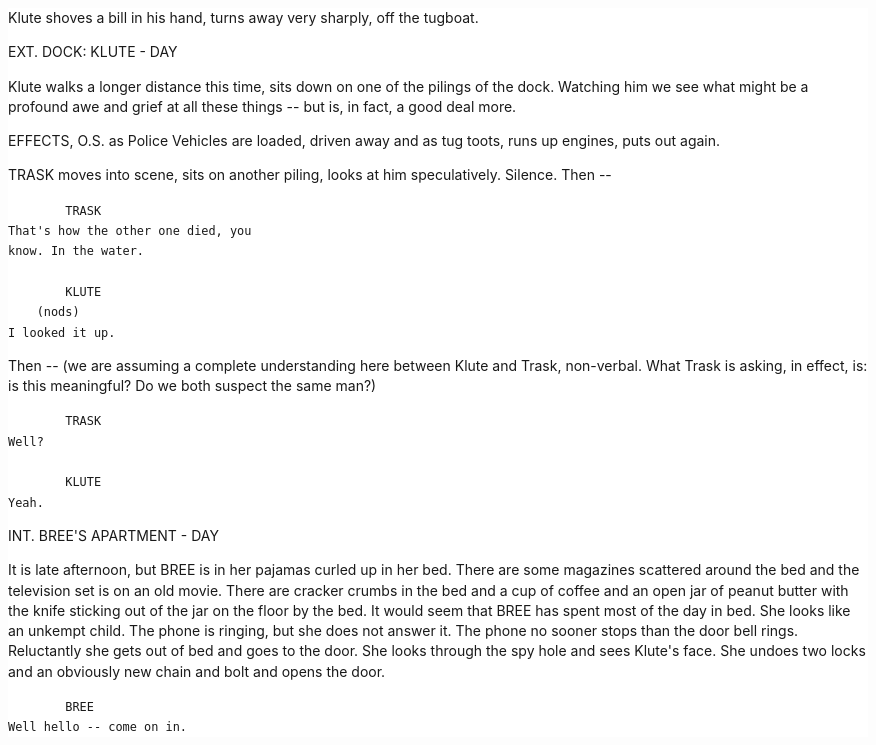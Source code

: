 Klute shoves a bill in his hand, turns away very
sharply, off the tugboat.

EXT. DOCK: KLUTE - DAY

Klute walks a longer distance this time, sits down
on one of the pilings of the dock. Watching him we
see what might be a profound awe and grief at all
these things -- but is, in fact, a good deal more.

EFFECTS, O.S. as Police Vehicles are loaded, driven
away and as tug toots, runs up engines, puts out
again.

TRASK moves into scene, sits on another piling,
looks at him speculatively. Silence. Then --

			TRASK
	That's how the other one died, you
	know. In the water.

			KLUTE
		(nods)
	I looked it up.

Then -- (we are assuming a complete understanding
here between Klute and Trask, non-verbal. What
Trask is asking, in effect, is: is this meaningful?
Do we both suspect the same man?)

			TRASK
	Well?

			KLUTE
	Yeah.

INT. BREE'S APARTMENT - DAY

It is late afternoon, but BREE is in her pajamas
curled up in her bed. There are some magazines
scattered around the bed and the television set is
on an old movie. There are cracker crumbs in the
bed and a cup of coffee and an open jar of peanut
butter with the knife sticking out of the jar on
the floor by the bed. It would seem that BREE has
spent most of the day in bed. She looks like an
unkempt child. The phone is ringing, but she does
not answer it. The phone no sooner stops than the
door bell rings. Reluctantly she gets out of bed
and goes to the door. She looks through the spy
hole and sees Klute's face. She undoes two locks
and an obviously new chain and bolt and opens the
door.

			BREE
	Well hello -- come on in.
